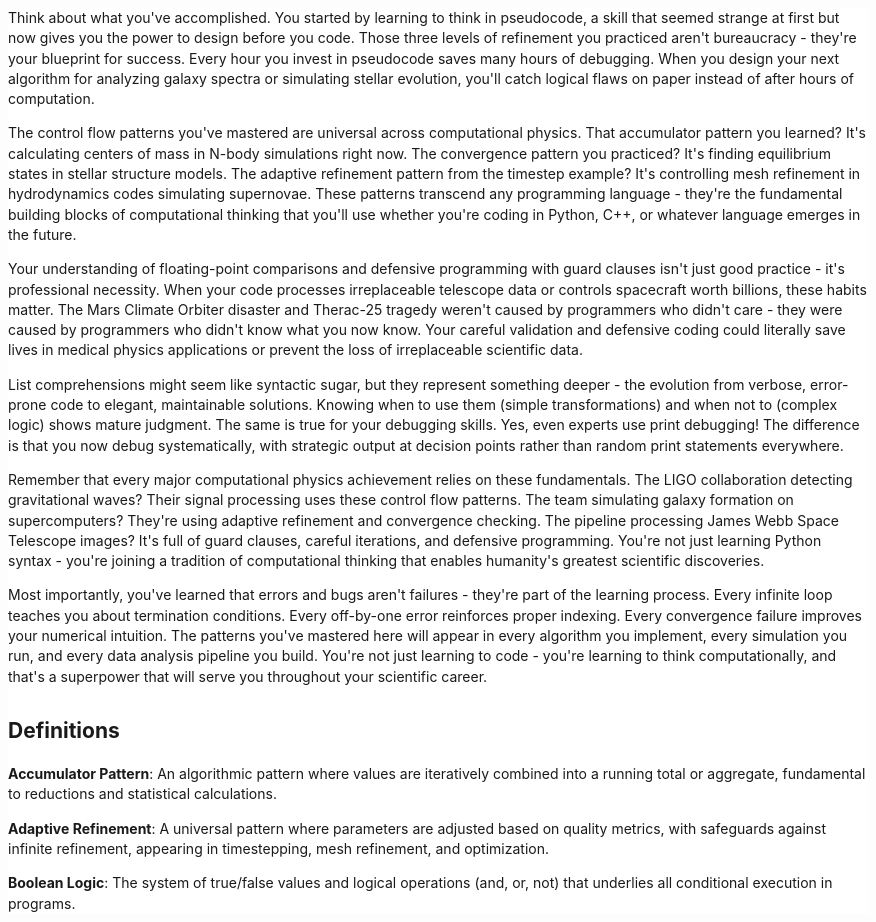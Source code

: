Think about what you've accomplished. You started by learning to think in pseudocode, a skill that seemed strange at first but now gives you the power to design before you code. Those three levels of refinement you practiced aren't bureaucracy - they're your blueprint for success. Every hour you invest in pseudocode saves many hours of debugging. When you design your next algorithm for analyzing galaxy spectra or simulating stellar evolution, you'll catch logical flaws on paper instead of after hours of computation.

The control flow patterns you've mastered are universal across computational physics. That accumulator pattern you learned? It's calculating centers of mass in N-body simulations right now. The convergence pattern you practiced? It's finding equilibrium states in stellar structure models. The adaptive refinement pattern from the timestep example? It's controlling mesh refinement in hydrodynamics codes simulating supernovae. These patterns transcend any programming language - they're the fundamental building blocks of computational thinking that you'll use whether you're coding in Python, C++, or whatever language emerges in the future.

Your understanding of floating-point comparisons and defensive programming with guard clauses isn't just good practice - it's professional necessity. When your code processes irreplaceable telescope data or controls spacecraft worth billions, these habits matter. The Mars Climate Orbiter disaster and Therac-25 tragedy weren't caused by programmers who didn't care - they were caused by programmers who didn't know what you now know. Your careful validation and defensive coding could literally save lives in medical physics applications or prevent the loss of irreplaceable scientific data.

List comprehensions might seem like syntactic sugar, but they represent something deeper - the evolution from verbose, error-prone code to elegant, maintainable solutions. Knowing when to use them (simple transformations) and when not to (complex logic) shows mature judgment. The same is true for your debugging skills. Yes, even experts use print debugging! The difference is that you now debug systematically, with strategic output at decision points rather than random print statements everywhere.

Remember that every major computational physics achievement relies on these fundamentals. The LIGO collaboration detecting gravitational waves? Their signal processing uses these control flow patterns. The team simulating galaxy formation on supercomputers? They're using adaptive refinement and convergence checking. The pipeline processing James Webb Space Telescope images? It's full of guard clauses, careful iterations, and defensive programming. You're not just learning Python syntax - you're joining a tradition of computational thinking that enables humanity's greatest scientific discoveries.

Most importantly, you've learned that errors and bugs aren't failures - they're part of the learning process. Every infinite loop teaches you about termination conditions. Every off-by-one error reinforces proper indexing. Every convergence failure improves your numerical intuition. The patterns you've mastered here will appear in every algorithm you implement, every simulation you run, and every data analysis pipeline you build. You're not just learning to code - you're learning to think computationally, and that's a superpower that will serve you throughout your scientific career.

## Definitions

**Accumulator Pattern**: An algorithmic pattern where values are iteratively combined into a running total or aggregate, fundamental to reductions and statistical calculations.

**Adaptive Refinement**: A universal pattern where parameters are adjusted based on quality metrics, with safeguards against infinite refinement, appearing in timestepping, mesh refinement, and optimization.

**Boolean Logic**: The system of true/false values and logical operations (and, or, not) that underlies all conditional execution in programs.
